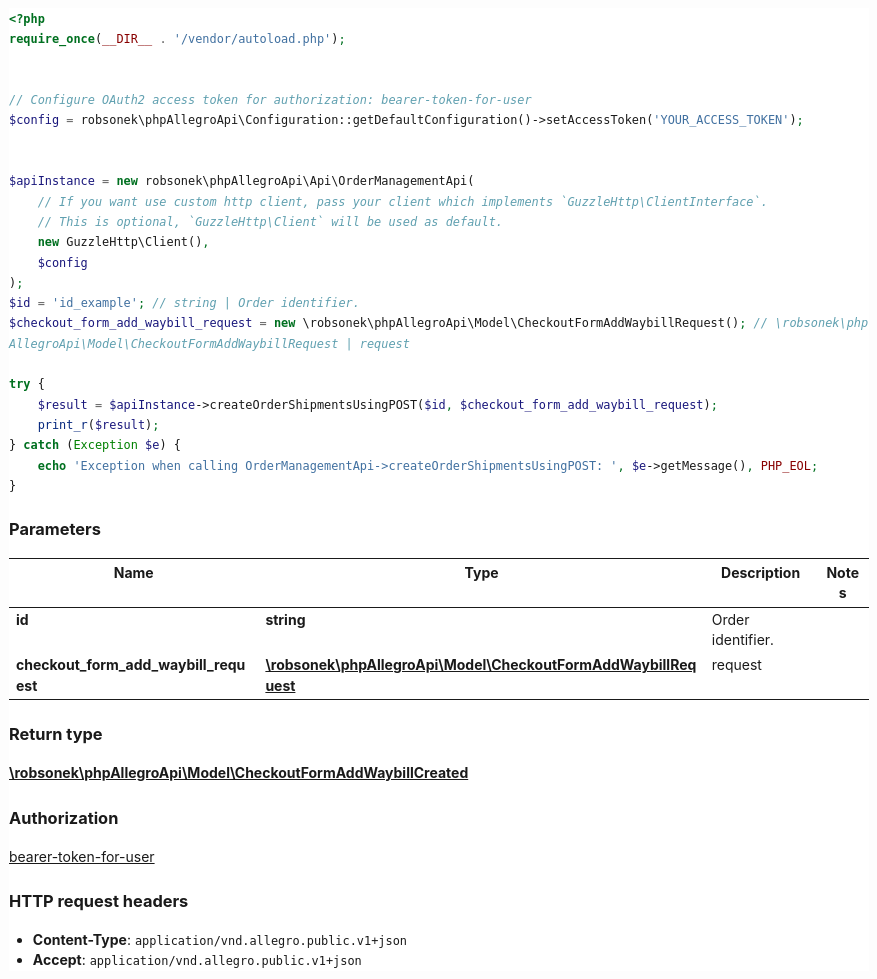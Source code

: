 ```php
<?php
require_once(__DIR__ . '/vendor/autoload.php');


// Configure OAuth2 access token for authorization: bearer-token-for-user
$config = robsonek\phpAllegroApi\Configuration::getDefaultConfiguration()->setAccessToken('YOUR_ACCESS_TOKEN');


$apiInstance = new robsonek\phpAllegroApi\Api\OrderManagementApi(
    // If you want use custom http client, pass your client which implements `GuzzleHttp\ClientInterface`.
    // This is optional, `GuzzleHttp\Client` will be used as default.
    new GuzzleHttp\Client(),
    $config
);
$id = 'id_example'; // string | Order identifier.
$checkout_form_add_waybill_request = new \robsonek\phpAllegroApi\Model\CheckoutFormAddWaybillRequest(); // \robsonek\phpAllegroApi\Model\CheckoutFormAddWaybillRequest | request

try {
    $result = $apiInstance->createOrderShipmentsUsingPOST($id, $checkout_form_add_waybill_request);
    print_r($result);
} catch (Exception $e) {
    echo 'Exception when calling OrderManagementApi->createOrderShipmentsUsingPOST: ', $e->getMessage(), PHP_EOL;
}
```

### Parameters

| Name | Type | Description  | Notes |
| ------------- | ------------- | ------------- | ------------- |
| **id** | **string**| Order identifier. | |
| **checkout_form_add_waybill_request** | [**\robsonek\phpAllegroApi\Model\CheckoutFormAddWaybillRequest**](../Model/CheckoutFormAddWaybillRequest.md)| request | |

### Return type

[**\robsonek\phpAllegroApi\Model\CheckoutFormAddWaybillCreated**](../Model/CheckoutFormAddWaybillCreated.md)

### Authorization

[bearer-token-for-user](../../README.md#bearer-token-for-user)

### HTTP request headers

- **Content-Type**: `application/vnd.allegro.public.v1+json`
- **Accept**: `application/vnd.allegro.public.v1+json`
